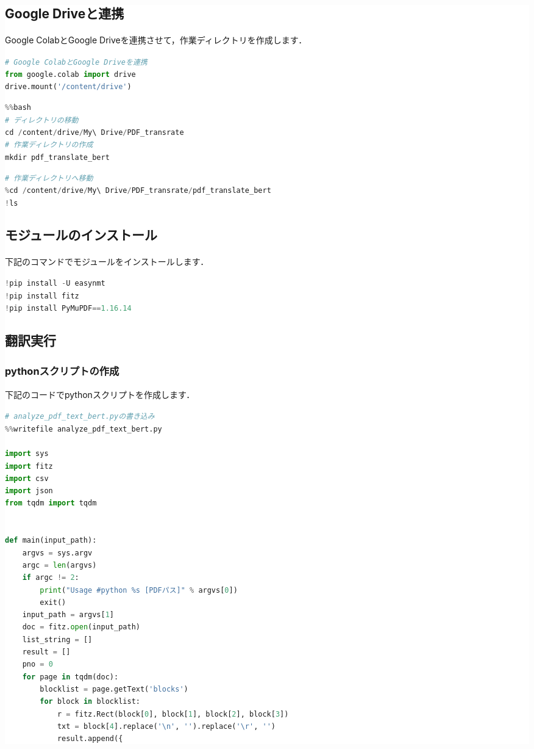 ## Google Driveと連携
Google ColabとGoogle Driveを連携させて，作業ディレクトリを作成します．<br>

```python
# Google ColabとGoogle Driveを連携
from google.colab import drive
drive.mount('/content/drive')
```

```python
%%bash
# ディレクトリの移動
cd /content/drive/My\ Drive/PDF_transrate
# 作業ディレクトリの作成
mkdir pdf_translate_bert
```

```python
# 作業ディレクトリへ移動
%cd /content/drive/My\ Drive/PDF_transrate/pdf_translate_bert
!ls
```

## モジュールのインストール
下記のコマンドでモジュールをインストールします．
```python
!pip install -U easynmt
!pip install fitz
!pip install PyMuPDF==1.16.14
```

## 翻訳実行

### pythonスクリプトの作成
下記のコードでpythonスクリプトを作成します．

```python
# analyze_pdf_text_bert.pyの書き込み
%%writefile analyze_pdf_text_bert.py

import sys
import fitz
import csv
import json
from tqdm import tqdm


def main(input_path):
    argvs = sys.argv
    argc = len(argvs)
    if argc != 2:
        print("Usage #python %s [PDFパス]" % argvs[0])
        exit()
    input_path = argvs[1]
    doc = fitz.open(input_path)
    list_string = []
    result = []
    pno = 0
    for page in tqdm(doc):
        blocklist = page.getText('blocks')
        for block in blocklist:
            r = fitz.Rect(block[0], block[1], block[2], block[3])
            txt = block[4].replace('\n', '').replace('\r', '')
            result.append({
```